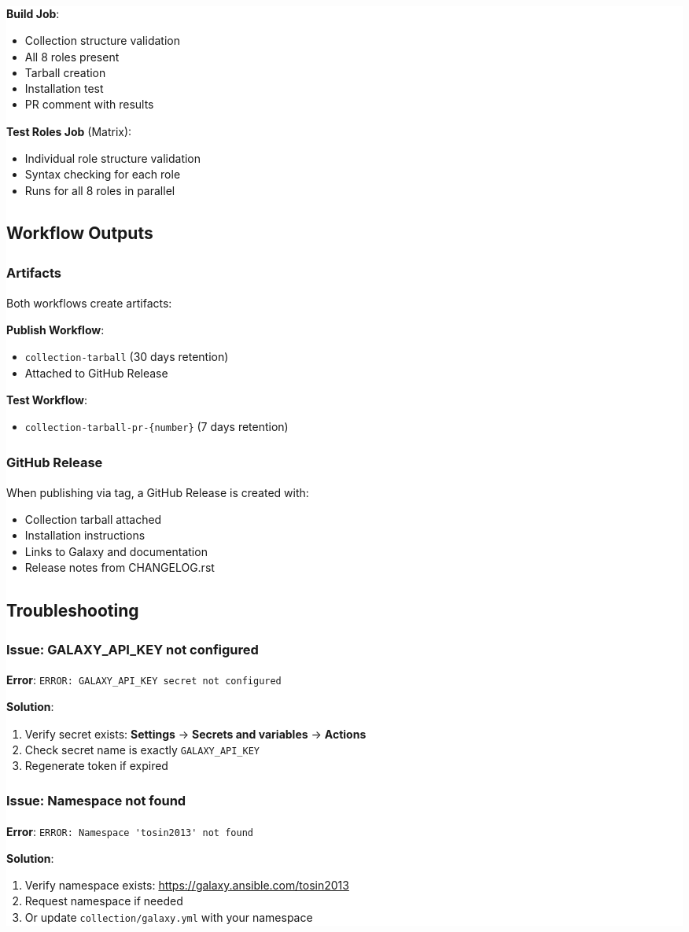 **Build Job**:
- Collection structure validation
- All 8 roles present
- Tarball creation
- Installation test
- PR comment with results

**Test Roles Job** (Matrix):
- Individual role structure validation
- Syntax checking for each role
- Runs for all 8 roles in parallel

## Workflow Outputs

### Artifacts

Both workflows create artifacts:

**Publish Workflow**:
- `collection-tarball` (30 days retention)
- Attached to GitHub Release

**Test Workflow**:
- `collection-tarball-pr-{number}` (7 days retention)

### GitHub Release

When publishing via tag, a GitHub Release is created with:
- Collection tarball attached
- Installation instructions
- Links to Galaxy and documentation
- Release notes from CHANGELOG.rst

## Troubleshooting

### Issue: GALAXY_API_KEY not configured

**Error**: `ERROR: GALAXY_API_KEY secret not configured`

**Solution**:
1. Verify secret exists: **Settings** → **Secrets and variables** → **Actions**
2. Check secret name is exactly `GALAXY_API_KEY`
3. Regenerate token if expired

### Issue: Namespace not found

**Error**: `ERROR: Namespace 'tosin2013' not found`

**Solution**:
1. Verify namespace exists: https://galaxy.ansible.com/tosin2013
2. Request namespace if needed
3. Or update `collection/galaxy.yml` with your namespace
